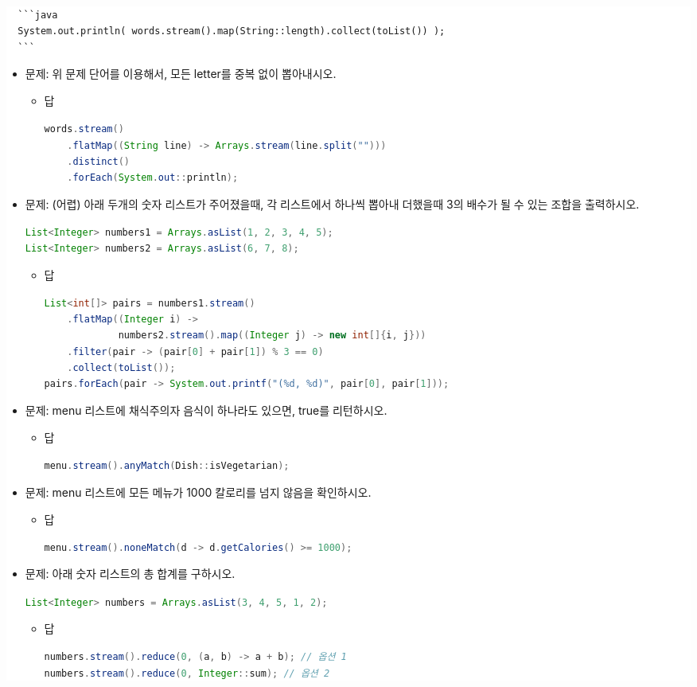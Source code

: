       ```java
      System.out.println( words.stream().map(String::length).collect(toList()) );
      ```

- 문제: 위 문제 단어를 이용해서, 모든 letter를 중복 없이 뽑아내시오.

    - 답

      ```java
      words.stream()
          .flatMap((String line) -> Arrays.stream(line.split("")))
          .distinct()
          .forEach(System.out::println);
      ```

- 문제: (어렵) 아래 두개의 숫자 리스트가 주어졌을때, 각 리스트에서 하나씩 뽑아내 더했을때 3의 배수가 될 수 있는 조합을 출력하시오.

  ```java
  List<Integer> numbers1 = Arrays.asList(1, 2, 3, 4, 5);
  List<Integer> numbers2 = Arrays.asList(6, 7, 8);
  ```

    - 답

      ```java
      List<int[]> pairs = numbers1.stream()
          .flatMap((Integer i) -> 
                   numbers2.stream().map((Integer j) -> new int[]{i, j}))
          .filter(pair -> (pair[0] + pair[1]) % 3 == 0)
          .collect(toList());
      pairs.forEach(pair -> System.out.printf("(%d, %d)", pair[0], pair[1]));
      ```

- 문제: menu 리스트에 채식주의자 음식이 하나라도 있으면, true를 리턴하시오.

    - 답

      ```java
      menu.stream().anyMatch(Dish::isVegetarian);
      ```



- 문제: menu 리스트에 모든 메뉴가 1000 칼로리를 넘지 않음을 확인하시오.

    - 답

      ```java
      menu.stream().noneMatch(d -> d.getCalories() >= 1000);
      ```

- 문제: 아래 숫자 리스트의 총 합계를 구하시오.

  ```java
  List<Integer> numbers = Arrays.asList(3, 4, 5, 1, 2);
  ```

    - 답

      ```java
      numbers.stream().reduce(0, (a, b) -> a + b); // 옵션 1
      numbers.stream().reduce(0, Integer::sum); // 옵션 2
      ```
